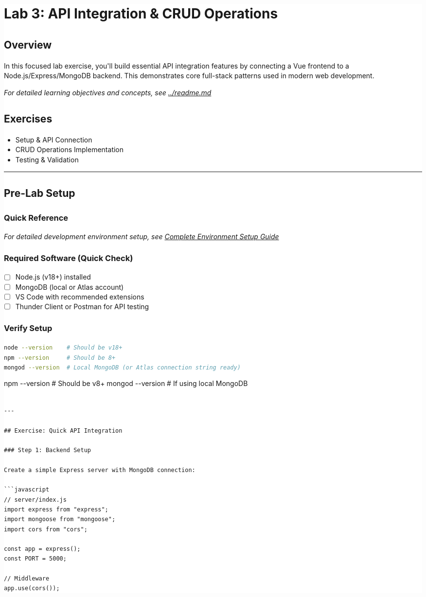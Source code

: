 # Lab 3: API Integration & CRUD Operations

## Overview

In this focused lab exercise, you'll build essential API integration features by connecting a Vue frontend to a Node.js/Express/MongoDB backend. This demonstrates core full-stack patterns used in modern web development.

_For detailed learning objectives and concepts, see [../readme.md](../readme.md)_

## Exercises

- Setup & API Connection
- CRUD Operations Implementation
- Testing & Validation

---

## Pre-Lab Setup

### Quick Reference

_For detailed development environment setup, see [Complete Environment Setup Guide](../../extras/environment-setup.md)_

### Required Software (Quick Check)

- [ ] Node.js (v18+) installed
- [ ] MongoDB (local or Atlas account)
- [ ] VS Code with recommended extensions
- [ ] Thunder Client or Postman for API testing

### Verify Setup

```bash
node --version    # Should be v18+
npm --version     # Should be 8+
mongod --version  # Local MongoDB (or Atlas connection string ready)
```

npm --version # Should be v8+
mongod --version # If using local MongoDB

````

---

## Exercise: Quick API Integration

### Step 1: Backend Setup

Create a simple Express server with MongoDB connection:

```javascript
// server/index.js
import express from "express";
import mongoose from "mongoose";
import cors from "cors";

const app = express();
const PORT = 5000;

// Middleware
app.use(cors());
````